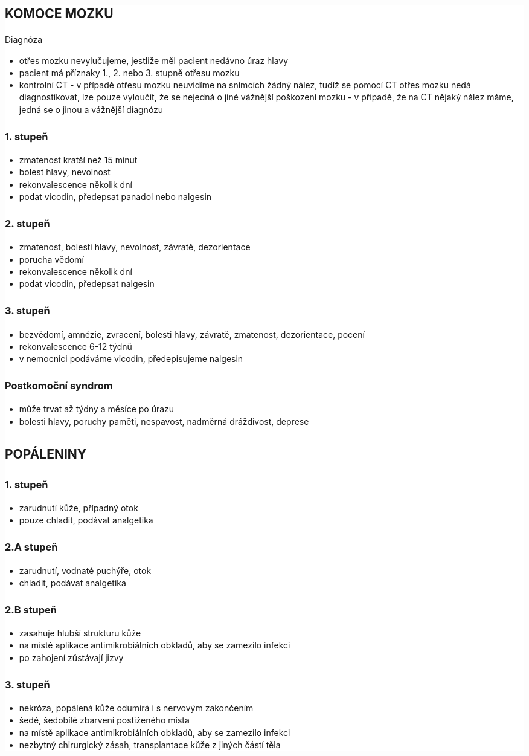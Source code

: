  
## KOMOCE MOZKU
 
Diagnóza
- otřes mozku nevylučujeme, jestliže měl pacient nedávno úraz hlavy
- pacient má příznaky 1., 2. nebo 3. stupně otřesu mozku
- kontrolní CT - v případě otřesu mozku neuvidíme na snímcích žádný nález, tudíž se pomocí CT otřes mozku nedá diagnostikovat, lze pouze vyloučit, že se nejedná o jiné vážnější poškození mozku - v případě, že na CT nějaký nález máme, jedná se o jinou a vážnější diagnózu
 
### 1. stupeň
- zmatenost kratší než 15 minut
- bolest hlavy, nevolnost
- rekonvalescence několik dní
- podat vicodin, předepsat panadol nebo nalgesin 
### 2. stupeň
- zmatenost, bolesti hlavy, nevolnost, závratě, dezorientace
- porucha vědomí
- rekonvalescence několik dní
- podat vicodin, předepsat nalgesin
 
### 3. stupeň
- bezvědomí, amnézie, zvracení, bolesti hlavy, závratě, zmatenost, dezorientace, pocení
- rekonvalescence 6-12 týdnů
- v nemocnici podáváme vicodin, předepisujeme nalgesin
 
### Postkomoční syndrom
- může trvat až týdny a měsíce po úrazu
- bolesti hlavy, poruchy paměti, nespavost, nadměrná dráždivost, deprese
## POPÁLENINY
### 1. stupeň
- zarudnutí kůže, případný otok
- pouze chladit, podávat analgetika
 
### 2.A stupeň
- zarudnutí, vodnaté puchýře, otok
- chladit, podávat analgetika
 
### 2.B stupeň
- zasahuje hlubší strukturu kůže
- na místě aplikace antimikrobiálních obkladů, aby se zamezilo infekci
- po zahojení zůstávají jizvy
 
### 3. stupeň
- nekróza, popálená kůže odumírá i s nervovým zakončením
- šedé, šedobílé zbarvení postiženého místa
- na místě aplikace antimikrobiálních obkladů, aby se zamezilo infekci
- nezbytný chirurgický zásah, transplantace kůže z jiných částí těla
 